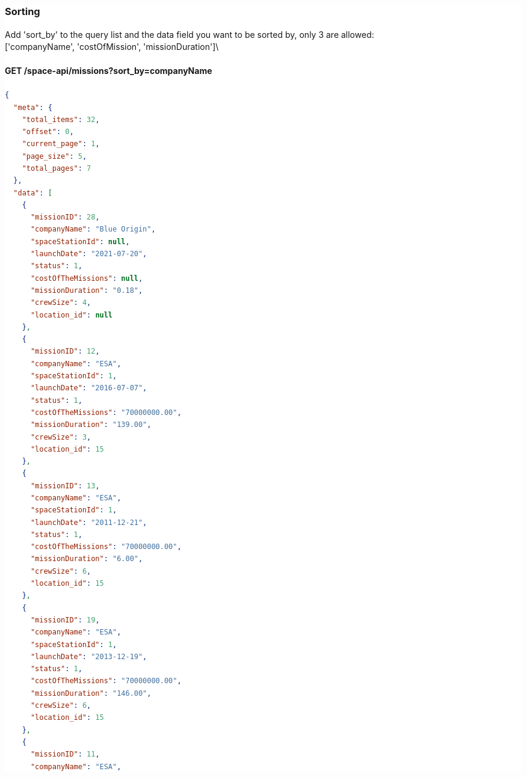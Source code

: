 ### Sorting

Add 'sort_by' to the query list and the data field you want to be sorted by, only 3 are allowed:\
['companyName', 'costOfMission', 'missionDuration']\

#### GET /space-api/missions?sort_by=companyName

```json
{
  "meta": {
    "total_items": 32,
    "offset": 0,
    "current_page": 1,
    "page_size": 5,
    "total_pages": 7
  },
  "data": [
    {
      "missionID": 28,
      "companyName": "Blue Origin",
      "spaceStationId": null,
      "launchDate": "2021-07-20",
      "status": 1,
      "costOfTheMissions": null,
      "missionDuration": "0.18",
      "crewSize": 4,
      "location_id": null
    },
    {
      "missionID": 12,
      "companyName": "ESA",
      "spaceStationId": 1,
      "launchDate": "2016-07-07",
      "status": 1,
      "costOfTheMissions": "70000000.00",
      "missionDuration": "139.00",
      "crewSize": 3,
      "location_id": 15
    },
    {
      "missionID": 13,
      "companyName": "ESA",
      "spaceStationId": 1,
      "launchDate": "2011-12-21",
      "status": 1,
      "costOfTheMissions": "70000000.00",
      "missionDuration": "6.00",
      "crewSize": 6,
      "location_id": 15
    },
    {
      "missionID": 19,
      "companyName": "ESA",
      "spaceStationId": 1,
      "launchDate": "2013-12-19",
      "status": 1,
      "costOfTheMissions": "70000000.00",
      "missionDuration": "146.00",
      "crewSize": 6,
      "location_id": 15
    },
    {
      "missionID": 11,
      "companyName": "ESA",
```